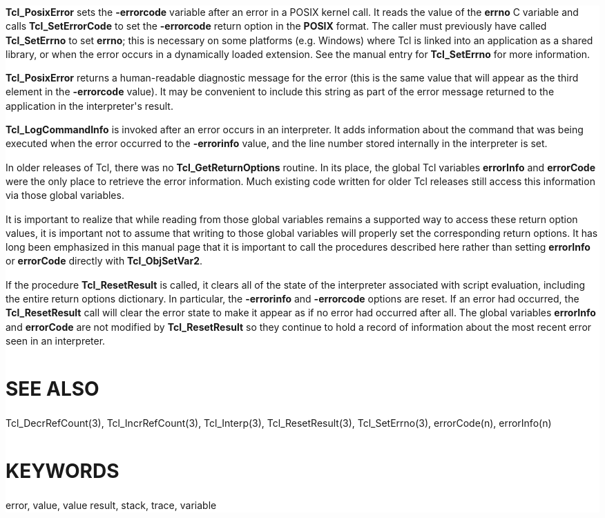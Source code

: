 **Tcl_PosixError** sets the **-errorcode** variable after an error in a
POSIX kernel call. It reads the value of the **errno** C variable and
calls **Tcl_SetErrorCode** to set the **-errorcode** return option in
the **POSIX** format. The caller must previously have called
**Tcl_SetErrno** to set **errno**; this is necessary on some platforms
(e.g. Windows) where Tcl is linked into an application as a shared
library, or when the error occurs in a dynamically loaded extension. See
the manual entry for **Tcl_SetErrno** for more information.

**Tcl_PosixError** returns a human-readable diagnostic message for the
error (this is the same value that will appear as the third element in
the **-errorcode** value). It may be convenient to include this string
as part of the error message returned to the application in the
interpreter\'s result.

**Tcl_LogCommandInfo** is invoked after an error occurs in an
interpreter. It adds information about the command that was being
executed when the error occurred to the **-errorinfo** value, and the
line number stored internally in the interpreter is set.

In older releases of Tcl, there was no **Tcl_GetReturnOptions** routine.
In its place, the global Tcl variables **errorInfo** and **errorCode**
were the only place to retrieve the error information. Much existing
code written for older Tcl releases still access this information via
those global variables.

It is important to realize that while reading from those global
variables remains a supported way to access these return option values,
it is important not to assume that writing to those global variables
will properly set the corresponding return options. It has long been
emphasized in this manual page that it is important to call the
procedures described here rather than setting **errorInfo** or
**errorCode** directly with **Tcl_ObjSetVar2**.

If the procedure **Tcl_ResetResult** is called, it clears all of the
state of the interpreter associated with script evaluation, including
the entire return options dictionary. In particular, the **-errorinfo**
and **-errorcode** options are reset. If an error had occurred, the
**Tcl_ResetResult** call will clear the error state to make it appear as
if no error had occurred after all. The global variables **errorInfo**
and **errorCode** are not modified by **Tcl_ResetResult** so they
continue to hold a record of information about the most recent error
seen in an interpreter.

# SEE ALSO

Tcl_DecrRefCount(3), Tcl_IncrRefCount(3), Tcl_Interp(3),
Tcl_ResetResult(3), Tcl_SetErrno(3), errorCode(n), errorInfo(n)

# KEYWORDS

error, value, value result, stack, trace, variable
